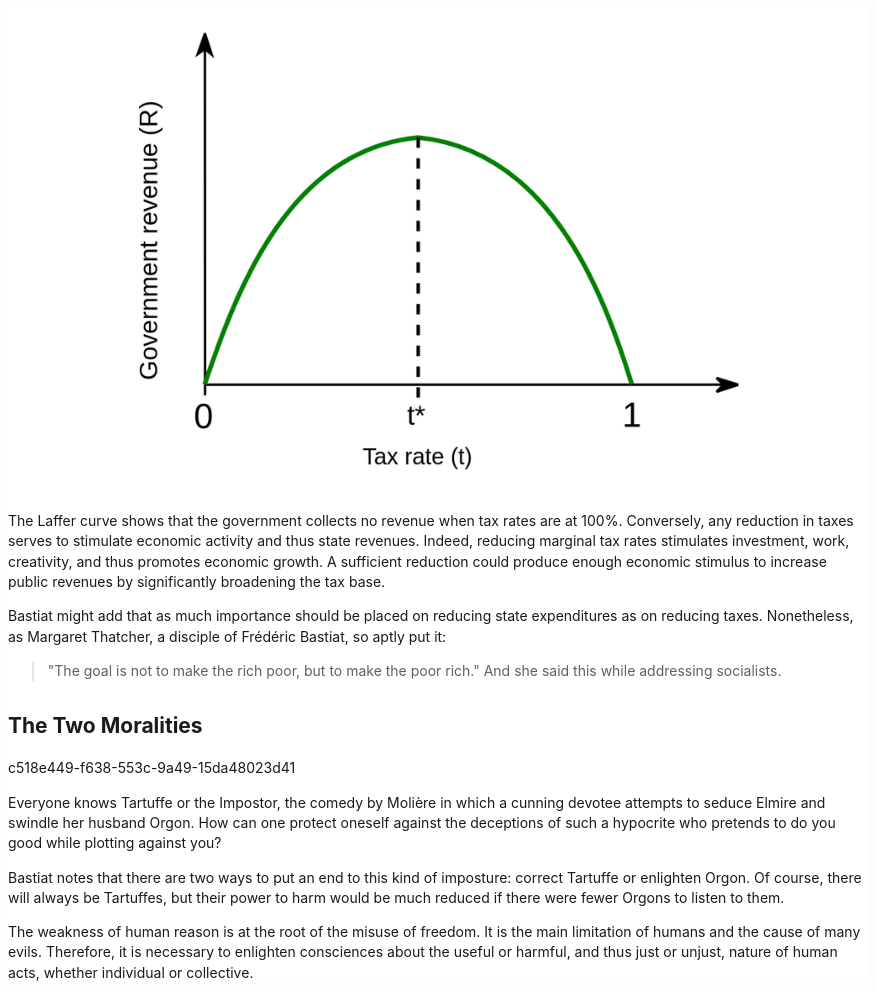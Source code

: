![image](assets/image/11/IMG7.webp)

The Laffer curve shows that the government collects no revenue when tax rates are at 100%. Conversely, any reduction in taxes serves to stimulate economic activity and thus state revenues. Indeed, reducing marginal tax rates stimulates investment, work, creativity, and thus promotes economic growth. A sufficient reduction could produce enough economic stimulus to increase public revenues by significantly broadening the tax base.

Bastiat might add that as much importance should be placed on reducing state expenditures as on reducing taxes. Nonetheless, as Margaret Thatcher, a disciple of Frédéric Bastiat, so aptly put it:

> "The goal is not to make the rich poor, but to make the poor rich." And she said this while addressing socialists.

## The Two Moralities

<chapterId>c518e449-f638-553c-9a49-15da48023d41</chapterId>

Everyone knows Tartuffe or the Impostor, the comedy by Molière in which a cunning devotee attempts to seduce Elmire and swindle her husband Orgon. How can one protect oneself against the deceptions of such a hypocrite who pretends to do you good while plotting against you?

Bastiat notes that there are two ways to put an end to this kind of imposture: correct Tartuffe or enlighten Orgon. Of course, there will always be Tartuffes, but their power to harm would be much reduced if there were fewer Orgons to listen to them.

The weakness of human reason is at the root of the misuse of freedom. It is the main limitation of humans and the cause of many evils. Therefore, it is necessary to enlighten consciences about the useful or harmful, and thus just or unjust, nature of human acts, whether individual or collective.
